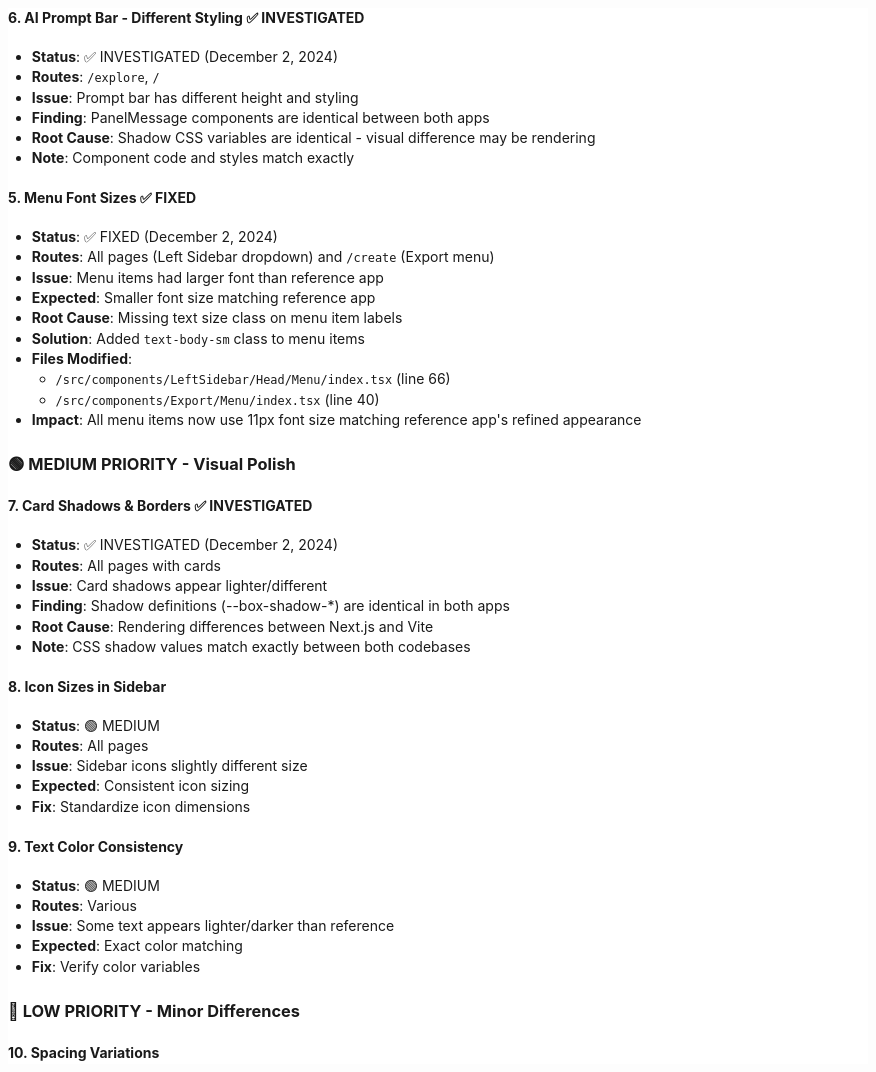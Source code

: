 #### 6. **AI Prompt Bar - Different Styling** ✅ INVESTIGATED

- **Status**: ✅ INVESTIGATED (December 2, 2024)
- **Routes**: `/explore`, `/`
- **Issue**: Prompt bar has different height and styling
- **Finding**: PanelMessage components are identical between both apps
- **Root Cause**: Shadow CSS variables are identical - visual difference may be rendering
- **Note**: Component code and styles match exactly

#### 5. **Menu Font Sizes** ✅ FIXED

- **Status**: ✅ FIXED (December 2, 2024)
- **Routes**: All pages (Left Sidebar dropdown) and `/create` (Export menu)
- **Issue**: Menu items had larger font than reference app
- **Expected**: Smaller font size matching reference app
- **Root Cause**: Missing text size class on menu item labels
- **Solution**: Added `text-body-sm` class to menu items
- **Files Modified**:
  - `/src/components/LeftSidebar/Head/Menu/index.tsx` (line 66)
  - `/src/components/Export/Menu/index.tsx` (line 40)
- **Impact**: All menu items now use 11px font size matching reference app's refined appearance

### 🟢 **MEDIUM PRIORITY** - Visual Polish

#### 7. **Card Shadows & Borders** ✅ INVESTIGATED

- **Status**: ✅ INVESTIGATED (December 2, 2024)
- **Routes**: All pages with cards
- **Issue**: Card shadows appear lighter/different
- **Finding**: Shadow definitions (--box-shadow-\*) are identical in both apps
- **Root Cause**: Rendering differences between Next.js and Vite
- **Note**: CSS shadow values match exactly between both codebases

#### 8. **Icon Sizes in Sidebar**

- **Status**: 🟢 MEDIUM
- **Routes**: All pages
- **Issue**: Sidebar icons slightly different size
- **Expected**: Consistent icon sizing
- **Fix**: Standardize icon dimensions

#### 9. **Text Color Consistency**

- **Status**: 🟢 MEDIUM
- **Routes**: Various
- **Issue**: Some text appears lighter/darker than reference
- **Expected**: Exact color matching
- **Fix**: Verify color variables

### 🔵 **LOW PRIORITY** - Minor Differences

#### 10. **Spacing Variations**
